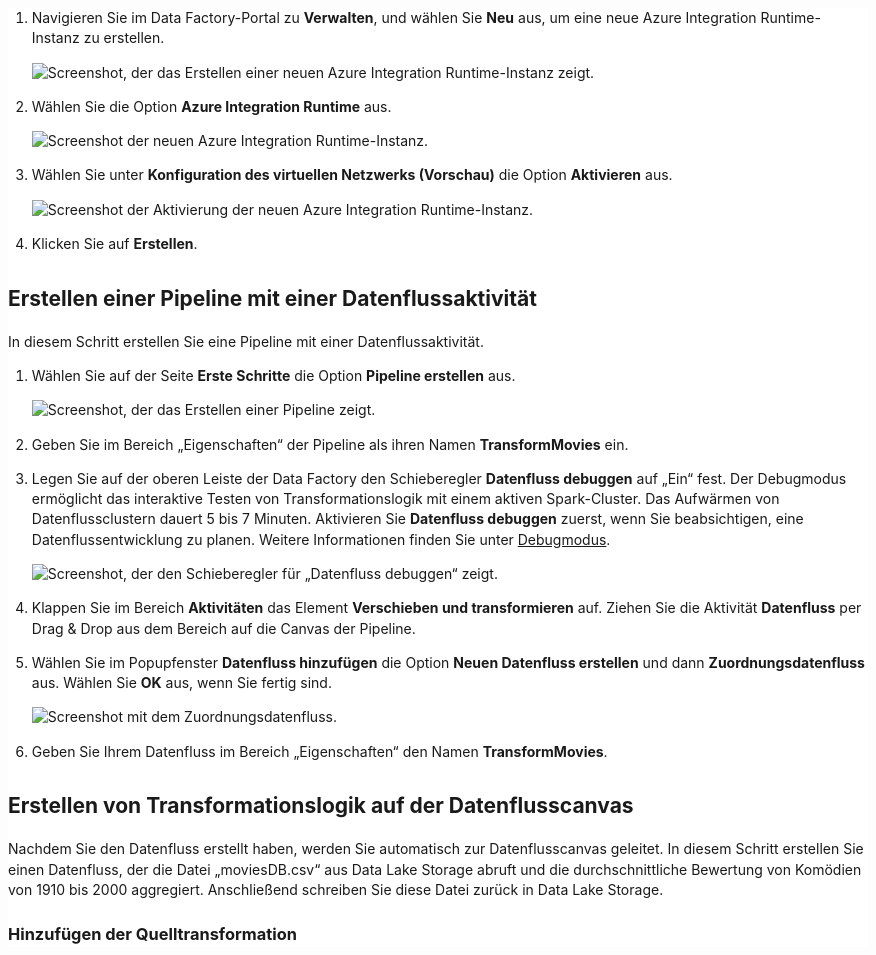 1. Navigieren Sie im Data Factory-Portal zu **Verwalten**, und wählen Sie **Neu** aus, um eine neue Azure Integration Runtime-Instanz zu erstellen.

   ![Screenshot, der das Erstellen einer neuen Azure Integration Runtime-Instanz zeigt.](./media/tutorial-copy-data-portal-private/create-new-azure-ir.png)
1. Wählen Sie die Option **Azure Integration Runtime** aus.

   ![Screenshot der neuen Azure Integration Runtime-Instanz.](./media/tutorial-copy-data-portal-private/azure-ir.png)

1. Wählen Sie unter **Konfiguration des virtuellen Netzwerks (Vorschau)** die Option **Aktivieren** aus.

   ![Screenshot der Aktivierung der neuen Azure Integration Runtime-Instanz.](./media/tutorial-copy-data-portal-private/enable-managed-vnet.png)

1. Klicken Sie auf **Erstellen**.

## <a name="create-a-pipeline-with-a-data-flow-activity"></a>Erstellen einer Pipeline mit einer Datenflussaktivität

In diesem Schritt erstellen Sie eine Pipeline mit einer Datenflussaktivität.

1. Wählen Sie auf der Seite **Erste Schritte** die Option **Pipeline erstellen** aus.

   ![Screenshot, der das Erstellen einer Pipeline zeigt.](./media/doc-common-process/get-started-page.png)

1. Geben Sie im Bereich „Eigenschaften“ der Pipeline als ihren Namen **TransformMovies** ein.
1. Legen Sie auf der oberen Leiste der Data Factory den Schieberegler **Datenfluss debuggen** auf „Ein“ fest. Der Debugmodus ermöglicht das interaktive Testen von Transformationslogik mit einem aktiven Spark-Cluster. Das Aufwärmen von Datenflussclustern dauert 5 bis 7 Minuten. Aktivieren Sie **Datenfluss debuggen** zuerst, wenn Sie beabsichtigen, eine Datenflussentwicklung zu planen. Weitere Informationen finden Sie unter [Debugmodus](./concepts-data-flow-debug-mode.md).

    ![Screenshot, der den Schieberegler für „Datenfluss debuggen“ zeigt.](media/tutorial-data-flow-private/dataflow-debug.png)
1. Klappen Sie im Bereich **Aktivitäten** das Element **Verschieben und transformieren** auf. Ziehen Sie die Aktivität **Datenfluss** per Drag & Drop aus dem Bereich auf die Canvas der Pipeline.

1. Wählen Sie im Popupfenster **Datenfluss hinzufügen** die Option **Neuen Datenfluss erstellen** und dann **Zuordnungsdatenfluss** aus. Wählen Sie **OK** aus, wenn Sie fertig sind.

    ![Screenshot mit dem Zuordnungsdatenfluss.](media/tutorial-data-flow-private/mapping-dataflow.png)

1. Geben Sie Ihrem Datenfluss im Bereich „Eigenschaften“ den Namen **TransformMovies**.

## <a name="build-transformation-logic-in-the-data-flow-canvas"></a>Erstellen von Transformationslogik auf der Datenflusscanvas

Nachdem Sie den Datenfluss erstellt haben, werden Sie automatisch zur Datenflusscanvas geleitet. In diesem Schritt erstellen Sie einen Datenfluss, der die Datei „moviesDB.csv“ aus Data Lake Storage abruft und die durchschnittliche Bewertung von Komödien von 1910 bis 2000 aggregiert. Anschließend schreiben Sie diese Datei zurück in Data Lake Storage.

### <a name="add-the-source-transformation"></a>Hinzufügen der Quelltransformation
